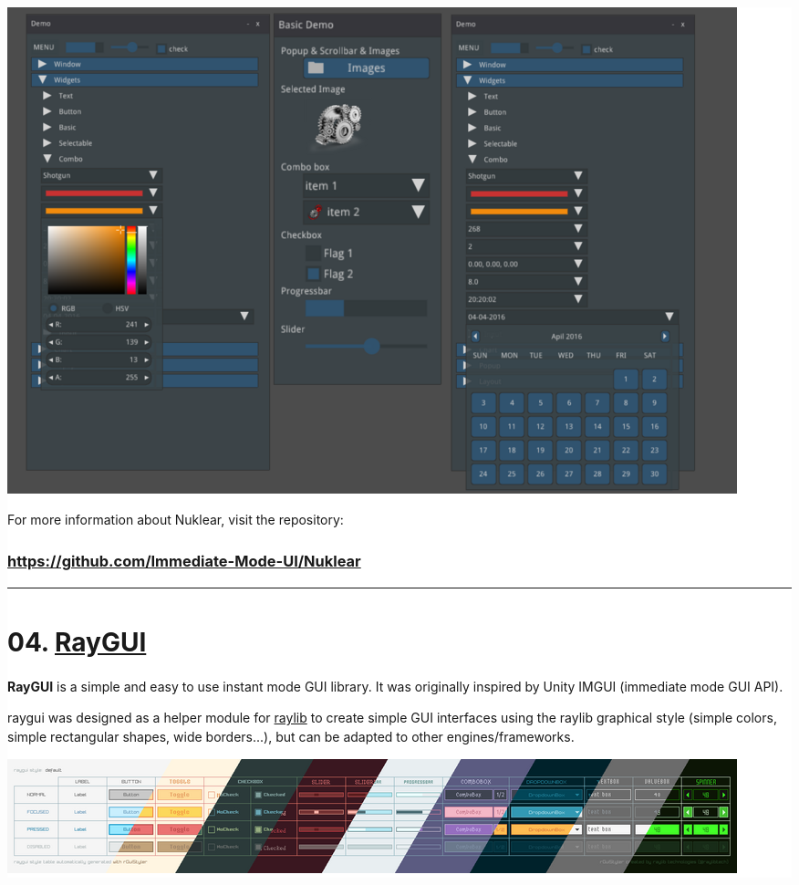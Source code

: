 ![Nuklear](/assets/img/cpp/alts-ui-cpp/nuklear.png)

For more information about Nuklear, visit the repository:
### <https://github.com/Immediate-Mode-UI/Nuklear>

---

# 04. [RayGUI](https://github.com/raysan5/raygui)
**RayGUI** is a simple and easy to use instant mode GUI library. It was originally inspired by Unity IMGUI (immediate mode GUI API).

raygui was designed as a helper module for [raylib](https://terminalroot.com/create-games-for-windows-linux-and-web-with-raylib-c-cpp/) to create simple GUI interfaces using the raylib graphical style (simple colors, simple rectangular shapes, wide borders...), but can be adapted to other engines/frameworks.

![RayGUI](/assets/img/cpp/alts-ui-cpp/raygui.png)
